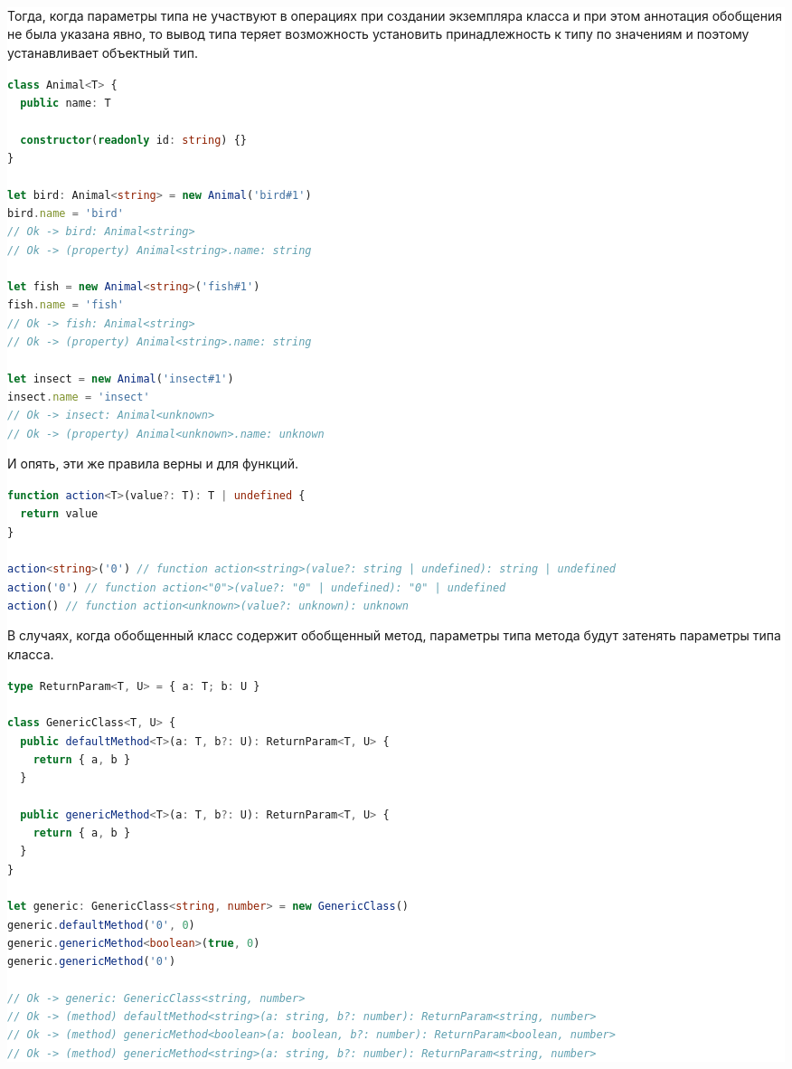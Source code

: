 Тогда, когда параметры типа не участвуют в операциях при создании экземпляра класса и при этом аннотация обобщения не была указана явно, то вывод типа теряет возможность установить принадлежность к типу по значениям и поэтому устанавливает объектный тип.

```typescript
class Animal<T> {
  public name: T

  constructor(readonly id: string) {}
}

let bird: Animal<string> = new Animal('bird#1')
bird.name = 'bird'
// Ok -> bird: Animal<string>
// Ok -> (property) Animal<string>.name: string

let fish = new Animal<string>('fish#1')
fish.name = 'fish'
// Ok -> fish: Animal<string>
// Ok -> (property) Animal<string>.name: string

let insect = new Animal('insect#1')
insect.name = 'insect'
// Ok -> insect: Animal<unknown>
// Ok -> (property) Animal<unknown>.name: unknown
```

И опять, эти же правила верны и для функций.

```typescript
function action<T>(value?: T): T | undefined {
  return value
}

action<string>('0') // function action<string>(value?: string | undefined): string | undefined
action('0') // function action<"0">(value?: "0" | undefined): "0" | undefined
action() // function action<unknown>(value?: unknown): unknown
```

В случаях, когда обобщенный класс содержит обобщенный метод, параметры типа метода будут затенять параметры типа класса.

```typescript
type ReturnParam<T, U> = { a: T; b: U }

class GenericClass<T, U> {
  public defaultMethod<T>(a: T, b?: U): ReturnParam<T, U> {
    return { a, b }
  }

  public genericMethod<T>(a: T, b?: U): ReturnParam<T, U> {
    return { a, b }
  }
}

let generic: GenericClass<string, number> = new GenericClass()
generic.defaultMethod('0', 0)
generic.genericMethod<boolean>(true, 0)
generic.genericMethod('0')

// Ok -> generic: GenericClass<string, number>
// Ok -> (method) defaultMethod<string>(a: string, b?: number): ReturnParam<string, number>
// Ok -> (method) genericMethod<boolean>(a: boolean, b?: number): ReturnParam<boolean, number>
// Ok -> (method) genericMethod<string>(a: string, b?: number): ReturnParam<string, number>
```
